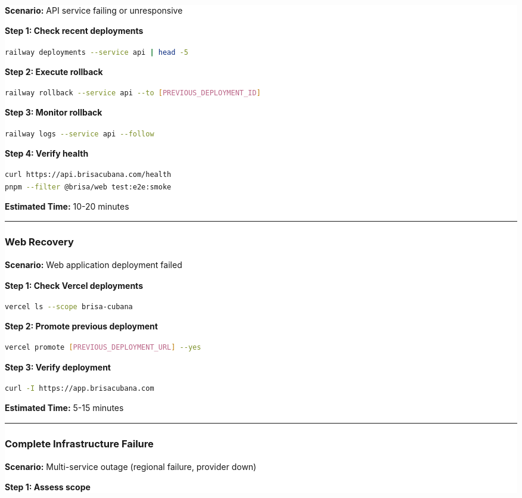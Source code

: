**Scenario:** API service failing or unresponsive

**Step 1: Check recent deployments**

```bash
railway deployments --service api | head -5
```

**Step 2: Execute rollback**

```bash
railway rollback --service api --to [PREVIOUS_DEPLOYMENT_ID]
```

**Step 3: Monitor rollback**

```bash
railway logs --service api --follow
```

**Step 4: Verify health**

```bash
curl https://api.brisacubana.com/health
pnpm --filter @brisa/web test:e2e:smoke
```

**Estimated Time:** 10-20 minutes

---

### Web Recovery

**Scenario:** Web application deployment failed

**Step 1: Check Vercel deployments**

```bash
vercel ls --scope brisa-cubana
```

**Step 2: Promote previous deployment**

```bash
vercel promote [PREVIOUS_DEPLOYMENT_URL] --yes
```

**Step 3: Verify deployment**

```bash
curl -I https://app.brisacubana.com
```

**Estimated Time:** 5-15 minutes

---

### Complete Infrastructure Failure

**Scenario:** Multi-service outage (regional failure, provider down)

**Step 1: Assess scope**
